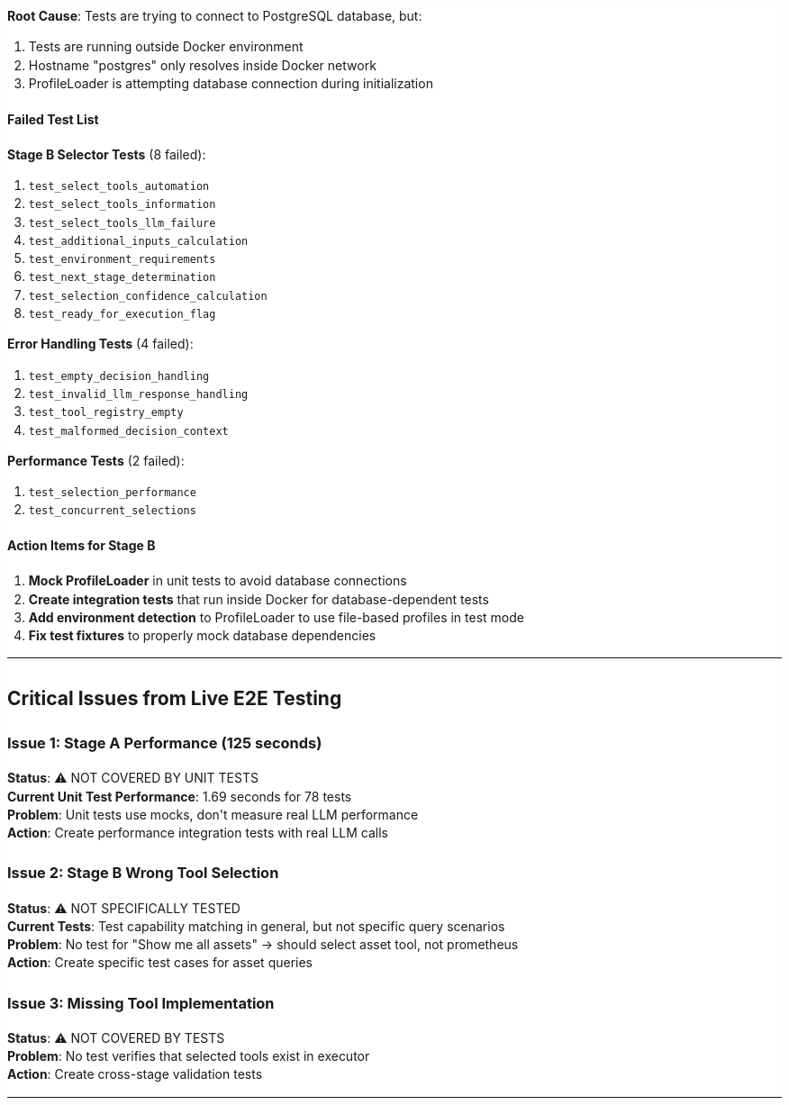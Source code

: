 **Root Cause**: Tests are trying to connect to PostgreSQL database, but:
1. Tests are running outside Docker environment
2. Hostname "postgres" only resolves inside Docker network
3. ProfileLoader is attempting database connection during initialization

#### Failed Test List

**Stage B Selector Tests** (8 failed):
1. `test_select_tools_automation`
2. `test_select_tools_information`
3. `test_select_tools_llm_failure`
4. `test_additional_inputs_calculation`
5. `test_environment_requirements`
6. `test_next_stage_determination`
7. `test_selection_confidence_calculation`
8. `test_ready_for_execution_flag`

**Error Handling Tests** (4 failed):
1. `test_empty_decision_handling`
2. `test_invalid_llm_response_handling`
3. `test_tool_registry_empty`
4. `test_malformed_decision_context`

**Performance Tests** (2 failed):
1. `test_selection_performance`
2. `test_concurrent_selections`

#### Action Items for Stage B
1. **Mock ProfileLoader** in unit tests to avoid database connections
2. **Create integration tests** that run inside Docker for database-dependent tests
3. **Add environment detection** to ProfileLoader to use file-based profiles in test mode
4. **Fix test fixtures** to properly mock database dependencies

---

## Critical Issues from Live E2E Testing

### Issue 1: Stage A Performance (125 seconds)
**Status**: ⚠️ NOT COVERED BY UNIT TESTS  
**Current Unit Test Performance**: 1.69 seconds for 78 tests  
**Problem**: Unit tests use mocks, don't measure real LLM performance  
**Action**: Create performance integration tests with real LLM calls

### Issue 2: Stage B Wrong Tool Selection
**Status**: ⚠️ NOT SPECIFICALLY TESTED  
**Current Tests**: Test capability matching in general, but not specific query scenarios  
**Problem**: No test for "Show me all assets" → should select asset tool, not prometheus  
**Action**: Create specific test cases for asset queries

### Issue 3: Missing Tool Implementation
**Status**: ⚠️ NOT COVERED BY TESTS  
**Problem**: No test verifies that selected tools exist in executor  
**Action**: Create cross-stage validation tests

---